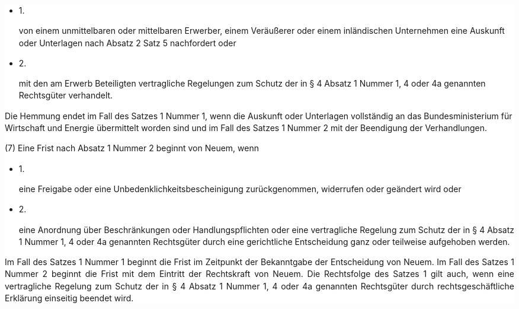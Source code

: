   - 1\.
    
    <div style="">
    
    von einem unmittelbaren oder mittelbaren Erwerber, einem Veräußerer
    oder einem inländischen Unternehmen eine Auskunft oder Unterlagen
    nach Absatz 2 Satz 5 nachfordert oder
    
    </div>

  - 2\.
    
    <div style="">
    
    mit den am Erwerb Beteiligten vertragliche Regelungen zum Schutz der
    in § 4 Absatz 1 Nummer 1, 4 oder 4a genannten Rechtsgüter
    verhandelt.
    
    </div>

Die Hemmung endet im Fall des Satzes 1 Nummer 1, wenn die Auskunft oder
Unterlagen vollständig an das Bundesministerium für Wirtschaft und
Energie übermittelt worden sind und im Fall des Satzes 1 Nummer 2 mit
der Beendigung der Verhandlungen.

</div>

<div class="jurAbsatz" style="text-align:justify;">

(7) Eine Frist nach Absatz 1 Nummer 2 beginnt von Neuem, wenn

  - 1\.
    
    <div style="">
    
    eine Freigabe oder eine Unbedenklichkeitsbescheinigung
    zurückgenommen, widerrufen oder geändert wird oder
    
    </div>

  - 2\.
    
    <div style="">
    
    eine Anordnung über Beschränkungen oder Handlungspflichten oder eine
    vertragliche Regelung zum Schutz der in § 4 Absatz 1 Nummer 1, 4
    oder 4a genannten Rechtsgüter durch eine gerichtliche Entscheidung
    ganz oder teilweise aufgehoben werden.
    
    </div>

Im Fall des Satzes 1 Nummer 1 beginnt die Frist im Zeitpunkt der
Bekanntgabe der Entscheidung von Neuem. Im Fall des Satzes 1 Nummer 2
beginnt die Frist mit dem Eintritt der Rechtskraft von Neuem. Die
Rechtsfolge des Satzes 1 gilt auch, wenn eine vertragliche Regelung zum
Schutz der in § 4 Absatz 1 Nummer 1, 4 oder 4a genannten Rechtsgüter
durch rechtsgeschäftliche Erklärung einseitig beendet wird.

</div>

<div class="jurAbsatz" style="text-align:justify;">
